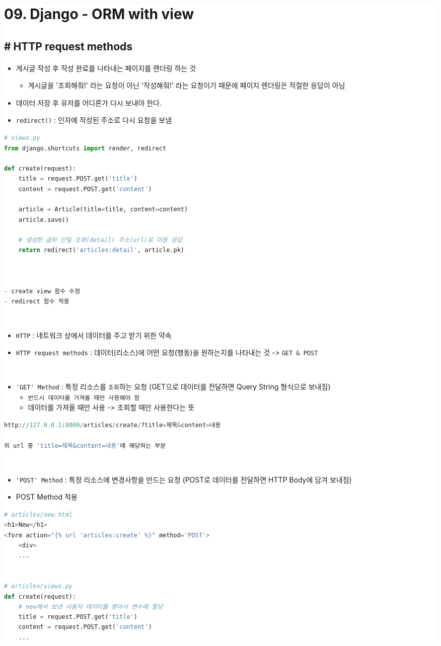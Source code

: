 # 09. Django - ORM with view

## # HTTP request methods
- 게시글 작성 후 작성 완료를 나타내는 페이지를 렌더링 하는 것
    - 게시글을 '조회해줘!' 라는 요청이 아닌 '작성해줘!' 라는 요청이기 때문에 페이지 렌더링은 적절한 응답이 아님

- 데이터 저장 후 유저를 어디론가 다시 보내야 한다.

- `redirect()` : 인자에 작성된 주소로 다시 요청을 보냄

```py
# views.py
from django.shortcuts import render, redirect

def create(request):
    title = request.POST.get('title')
    content = request.POST.get('content')
    
    article = Article(title=title, content=content)
    article.save()

    # 생성한 글의 단일 조회(detail) 주소(url)로 이동 응답
    return redirect('articles:detail', article.pk)



- create view 함수 수정
- redirect 함수 적용
```

<br>

- `HTTP` : 네트워크 상에서 데이터를 주고 받기 위한 약속

- `HTTP request methods` : 데이터(리소스)에 어떤 요청(행동)을 원하는지를 나타내는 것 -> `GET & POST`

<br>

- `'GET' Method` : 특정 리소스를 `조회`하는 요청 (GET으로 데이터를 전달하면 Query String 형식으로 보내짐)
    - `반드시 데이터를 가져올 때만 사용해야 함`
    - 데이터를 가져올 때만 사용 -> 조회할 때만 사용한다는 뜻
```py
http://127.0.0.1:8000/articles/create/?title=제목&content=내용

위 url 중 'title=제목&content=내용'에 해당하는 부분
```

<br>

- `'POST' Method` : 특정 리소스에 변경사항을 만드는 요청 (POST로 데이터를 전달하면 HTTP Body에 담겨 보내짐)

- POST Method 적용
```py
# articles/new.html
<h1>New</h1>
<form action="{% url 'articles:create' %}" method='POST'>
    <div>
    ...


# articles/views.py
def create(request):
    # new에서 보낸 사용자 데이터를 받아서 변수에 할당
    title = request.POST.get('title')
    content = request.POST.get('content')
    ...
```
